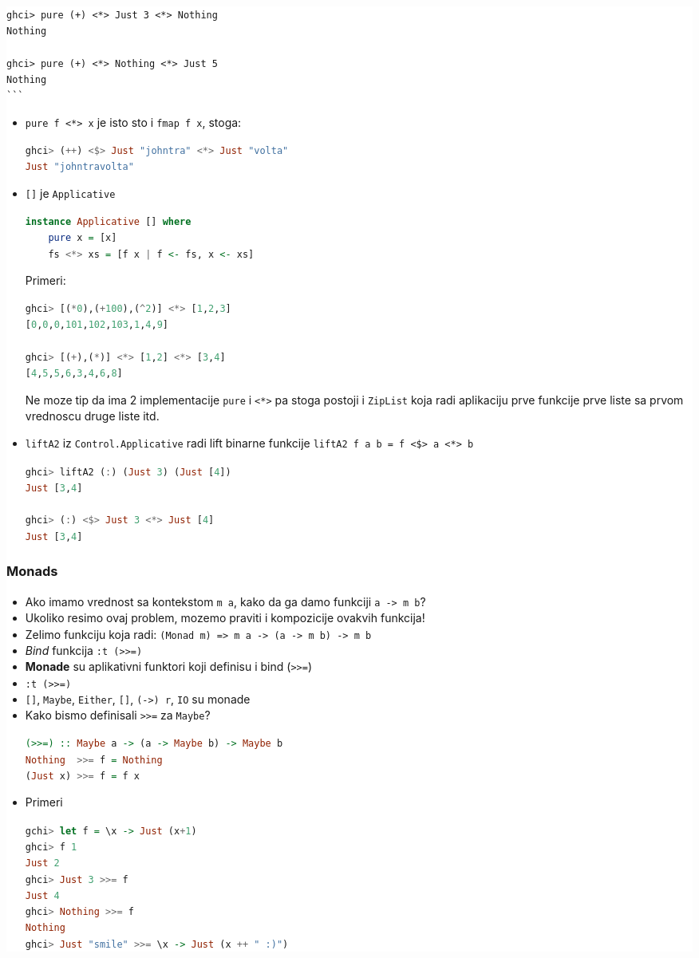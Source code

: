     ghci> pure (+) <*> Just 3 <*> Nothing  
    Nothing  

    ghci> pure (+) <*> Nothing <*> Just 5  
    Nothing  
    ```

- `pure f <*> x` je isto sto i `fmap f x`, stoga:
    ```hs
    ghci> (++) <$> Just "johntra" <*> Just "volta"  
    Just "johntravolta"  
    ```

- `[]` je `Applicative`
    ```hs
    instance Applicative [] where  
        pure x = [x]  
        fs <*> xs = [f x | f <- fs, x <- xs]  
    ```

    Primeri:
    ```hs
    ghci> [(*0),(+100),(^2)] <*> [1,2,3]  
    [0,0,0,101,102,103,1,4,9]  
    
    ghci> [(+),(*)] <*> [1,2] <*> [3,4]  
    [4,5,5,6,3,4,6,8] 
    ```
    
    Ne moze tip da ima 2 implementacije `pure` i `<*>` pa stoga postoji i `ZipList` koja radi 
    aplikaciju prve funkcije prve liste sa prvom vrednoscu druge liste itd.
    
- `liftA2` iz `Control.Applicative` radi lift binarne funkcije
    `liftA2 f a b = f <$> a <*> b`

    ```hs
    ghci> liftA2 (:) (Just 3) (Just [4]) 
    Just [3,4] 

    ghci> (:) <$> Just 3 <*> Just [4]  
    Just [3,4]  
    ```

### Monads
- Ako imamo vrednost sa kontekstom `m a`, kako da ga damo funkciji `a -> m b`?
- Ukoliko resimo ovaj problem, mozemo praviti i kompozicije ovakvih funkcija!
- Zelimo funkciju koja radi: `(Monad m) => m a -> (a -> m b) -> m b` 
- _Bind_ funkcija `:t (>>=)`
- **Monade** su aplikativni funktori koji definisu i bind (`>>=`)
- `:t (>>=)`
- `[]`, `Maybe`, `Either`, `[]`, `(->) r`, `IO` su monade
- Kako bismo definisali `>>=` za `Maybe`?
    ```hs
    (>>=) :: Maybe a -> (a -> Maybe b) -> Maybe b  
    Nothing  >>= f = Nothing  
    (Just x) >>= f = f x  
    ```
- Primeri
    ```hs 
    gchi> let f = \x -> Just (x+1)
    ghci> f 1  
    Just 2
    ghci> Just 3 >>= f 
    Just 4  
    ghci> Nothing >>= f 
    Nothing  
    ghci> Just "smile" >>= \x -> Just (x ++ " :)")  